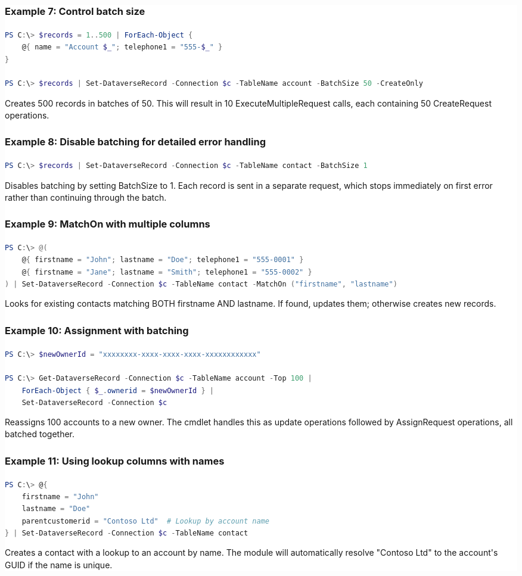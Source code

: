 ### Example 7: Control batch size
```powershell
PS C:\> $records = 1..500 | ForEach-Object {
    @{ name = "Account $_"; telephone1 = "555-$_" }
}

PS C:\> $records | Set-DataverseRecord -Connection $c -TableName account -BatchSize 50 -CreateOnly
```

Creates 500 records in batches of 50. This will result in 10 ExecuteMultipleRequest calls, each containing 50 CreateRequest operations.

### Example 8: Disable batching for detailed error handling
```powershell
PS C:\> $records | Set-DataverseRecord -Connection $c -TableName contact -BatchSize 1
```

Disables batching by setting BatchSize to 1. Each record is sent in a separate request, which stops immediately on first error rather than continuing through the batch.

### Example 9: MatchOn with multiple columns
```powershell
PS C:\> @(
    @{ firstname = "John"; lastname = "Doe"; telephone1 = "555-0001" }
    @{ firstname = "Jane"; lastname = "Smith"; telephone1 = "555-0002" }
) | Set-DataverseRecord -Connection $c -TableName contact -MatchOn ("firstname", "lastname")
```

Looks for existing contacts matching BOTH firstname AND lastname. If found, updates them; otherwise creates new records.

### Example 10: Assignment with batching
```powershell
PS C:\> $newOwnerId = "xxxxxxxx-xxxx-xxxx-xxxx-xxxxxxxxxxxx"

PS C:\> Get-DataverseRecord -Connection $c -TableName account -Top 100 | 
    ForEach-Object { $_.ownerid = $newOwnerId } | 
    Set-DataverseRecord -Connection $c
```

Reassigns 100 accounts to a new owner. The cmdlet handles this as update operations followed by AssignRequest operations, all batched together.

### Example 11: Using lookup columns with names
```powershell
PS C:\> @{
    firstname = "John"
    lastname = "Doe"
    parentcustomerid = "Contoso Ltd"  # Lookup by account name
} | Set-DataverseRecord -Connection $c -TableName contact
```

Creates a contact with a lookup to an account by name. The module will automatically resolve "Contoso Ltd" to the account's GUID if the name is unique.

